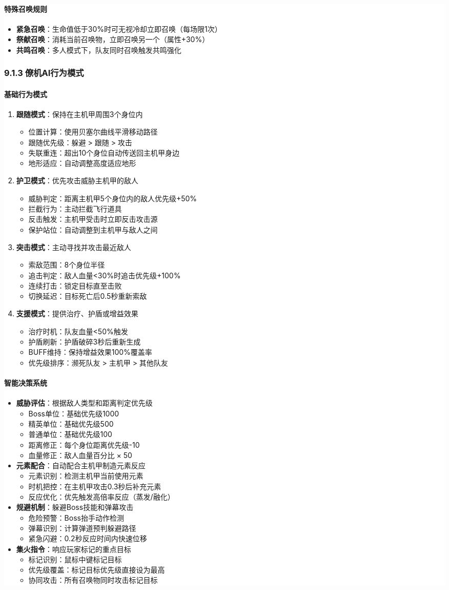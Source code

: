 #### 特殊召唤规则
- **紧急召唤**：生命值低于30%时可无视冷却立即召唤（每场限1次）
- **祭献召唤**：消耗当前召唤物，立即召唤另一个（属性+30%）
- **共鸣召唤**：多人模式下，队友同时召唤触发共鸣强化

### 9.1.3 僚机AI行为模式

#### 基础行为模式
1. **跟随模式**：保持在主机甲周围3个身位内
   - 位置计算：使用贝塞尔曲线平滑移动路径
   - 跟随优先级：躲避 > 跟随 > 攻击
   - 失联重连：超出10个身位自动传送回主机甲身边
   - 地形适应：自动调整高度适应地形

2. **护卫模式**：优先攻击威胁主机甲的敌人
   - 威胁判定：距离主机甲5个身位内的敌人优先级+50%
   - 拦截行为：主动拦截飞行道具
   - 反击触发：主机甲受击时立即反击攻击源
   - 保护站位：自动调整到主机甲与敌人之间

3. **突击模式**：主动寻找并攻击最近敌人  
   - 索敌范围：8个身位半径
   - 追击判定：敌人血量<30%时追击优先级+100%
   - 连续打击：锁定目标直至击败
   - 切换延迟：目标死亡后0.5秒重新索敌

4. **支援模式**：提供治疗、护盾或增益效果
   - 治疗时机：队友血量<50%触发
   - 护盾刷新：护盾破碎3秒后重新生成
   - BUFF维持：保持增益效果100%覆盖率
   - 优先级排序：濒死队友 > 主机甲 > 其他队友

#### 智能决策系统
- **威胁评估**：根据敌人类型和距离判定优先级
  - Boss单位：基础优先级1000
  - 精英单位：基础优先级500  
  - 普通单位：基础优先级100
  - 距离修正：每个身位距离优先级-10
  - 血量修正：敌人血量百分比 × 50
- **元素配合**：自动配合主机甲制造元素反应
  - 元素识别：检测主机甲当前使用元素
  - 时机把控：在主机甲攻击0.3秒后补充元素
  - 反应优化：优先触发高倍率反应（蒸发/融化）
- **规避机制**：躲避Boss技能和弹幕攻击
  - 危险预警：Boss抬手动作检测
  - 弹幕识别：计算弹道预判躲避路径
  - 紧急闪避：0.2秒反应时间内快速位移
- **集火指令**：响应玩家标记的重点目标
  - 标记识别：鼠标中键标记目标
  - 优先级覆盖：标记目标优先级直接设为最高
  - 协同攻击：所有召唤物同时攻击标记目标
